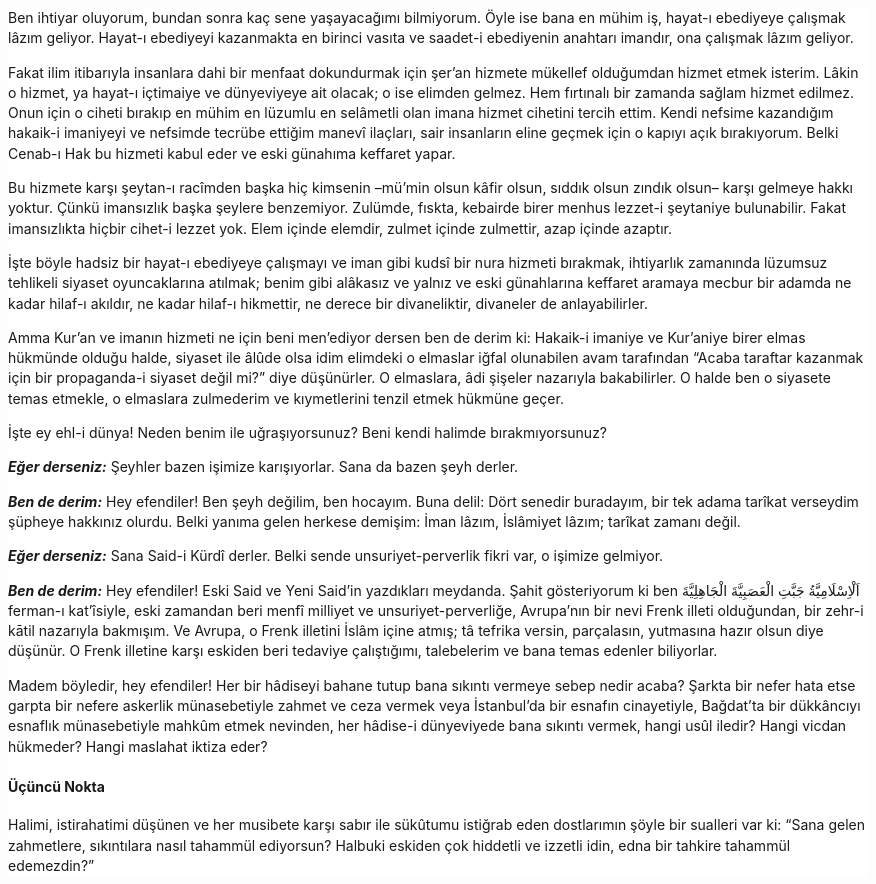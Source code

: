 Ben ihtiyar oluyorum, bundan sonra kaç sene yaşayacağımı bilmiyorum. Öyle ise bana en mühim iş, hayat-ı ebediyeye çalışmak lâzım geliyor. Hayat-ı ebediyeyi kazanmakta en birinci vasıta ve saadet-i ebediyenin anahtarı imandır, ona çalışmak lâzım geliyor.

Fakat ilim itibarıyla insanlara dahi bir menfaat dokundurmak için şer’an hizmete mükellef olduğumdan hizmet etmek isterim. Lâkin o hizmet, ya hayat-ı içtimaiye ve dünyeviyeye ait olacak; o ise elimden gelmez. Hem fırtınalı bir zamanda sağlam hizmet edilmez. Onun için o ciheti bırakıp en mühim en lüzumlu en selâmetli olan imana hizmet cihetini tercih ettim. Kendi nefsime kazandığım hakaik-i imaniyeyi ve nefsimde tecrübe ettiğim manevî ilaçları, sair insanların eline geçmek için o kapıyı açık bırakıyorum. Belki Cenab-ı Hak bu hizmeti kabul eder ve eski günahıma keffaret yapar.

Bu hizmete karşı şeytan-ı racîmden başka hiç kimsenin –mü’min olsun kâfir olsun, sıddık olsun zındık olsun– karşı gelmeye hakkı yoktur. Çünkü imansızlık başka şeylere benzemiyor. Zulümde, fıskta, kebairde birer menhus lezzet-i şeytaniye bulunabilir. Fakat imansızlıkta hiçbir cihet-i lezzet yok. Elem içinde elemdir, zulmet içinde zulmettir, azap içinde azaptır.

İşte böyle hadsiz bir hayat-ı ebediyeye çalışmayı ve iman gibi kudsî bir nura hizmeti bırakmak, ihtiyarlık zamanında lüzumsuz tehlikeli siyaset oyuncaklarına atılmak; benim gibi alâkasız ve yalnız ve eski günahlarına keffaret aramaya mecbur bir adamda ne kadar hilaf-ı akıldır, ne kadar hilaf-ı hikmettir, ne derece bir divaneliktir, divaneler de anlayabilirler.

Amma Kur’an ve imanın hizmeti ne için beni men’ediyor dersen ben de derim ki: Hakaik-i imaniye ve Kur’aniye birer elmas hükmünde olduğu halde, siyaset ile âlûde olsa idim elimdeki o elmaslar iğfal olunabilen avam tarafından “Acaba taraftar kazanmak için bir propaganda-i siyaset değil mi?” diye düşünürler. O elmaslara, âdi şişeler nazarıyla bakabilirler. O halde ben o siyasete temas etmekle, o elmaslara zulmederim ve kıymetlerini tenzil etmek hükmüne geçer.

İşte ey ehl-i dünya! Neden benim ile uğraşıyorsunuz? Beni kendi halimde bırakmıyorsunuz?

***Eğer derseniz:*** Şeyhler bazen işimize karışıyorlar. Sana da bazen şeyh derler.

***Ben de derim:*** Hey efendiler! Ben şeyh değilim, ben hocayım. Buna delil: Dört senedir buradayım, bir tek adama tarîkat verseydim şüpheye hakkınız olurdu. Belki yanıma gelen herkese demişim: İman lâzım, İslâmiyet lâzım; tarîkat zamanı değil.

***Eğer derseniz:*** Sana Said-i Kürdî derler. Belki sende unsuriyet-perverlik fikri var, o işimize gelmiyor.

***Ben de derim:*** Hey efendiler! Eski Said ve Yeni Said’in yazdıkları meydanda. Şahit gösteriyorum ki ben <span class="arabic" dir="rtl">اَلْاِسْلَامِيَّةُ جَبَّتِ الْعَصَبِيَّةَ الْجَاهِلِيَّةَ</span> ferman-ı kat’îsiyle, eski zamandan beri menfî milliyet ve unsuriyet-perverliğe, Avrupa’nın bir nevi Frenk illeti olduğundan, bir zehr-i kātil nazarıyla bakmışım. Ve Avrupa, o Frenk illetini İslâm içine atmış; tâ tefrika versin, parçalasın, yutmasına hazır olsun diye düşünür. O Frenk illetine karşı eskiden beri tedaviye çalıştığımı, talebelerim ve bana temas edenler biliyorlar.

Madem böyledir, hey efendiler! Her bir hâdiseyi bahane tutup bana sıkıntı vermeye sebep nedir acaba? Şarkta bir nefer hata etse garpta bir nefere askerlik münasebetiyle zahmet ve ceza vermek veya İstanbul’da bir esnafın cinayetiyle, Bağdat’ta bir dükkâncıyı esnaflık münasebetiyle mahkûm etmek nevinden, her hâdise-i dünyeviyede bana sıkıntı vermek, hangi usûl iledir? Hangi vicdan hükmeder? Hangi maslahat iktiza eder?

#### Üçüncü Nokta
Halimi, istirahatimi düşünen ve her musibete karşı sabır ile sükûtumu istiğrab eden dostlarımın şöyle bir sualleri var ki: “Sana gelen zahmetlere, sıkıntılara nasıl tahammül ediyorsun? Halbuki eskiden çok hiddetli ve izzetli idin, edna bir tahkire tahammül edemezdin?”
